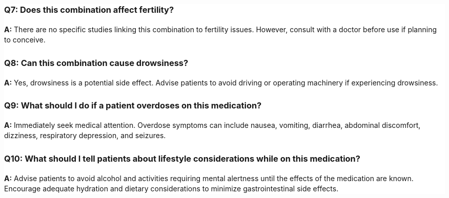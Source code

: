### **Q7:  Does this combination affect fertility?**

**A:** There are no specific studies linking this combination to fertility issues. However, consult with a doctor before use if planning to conceive.


### **Q8:  Can this combination cause drowsiness?**

**A:**  Yes, drowsiness is a potential side effect.  Advise patients to avoid driving or operating machinery if experiencing drowsiness.


### **Q9: What should I do if a patient overdoses on this medication?**

**A:** Immediately seek medical attention.  Overdose symptoms can include nausea, vomiting, diarrhea, abdominal discomfort, dizziness, respiratory depression, and seizures.


### **Q10:  What should I tell patients about lifestyle considerations while on this medication?**

**A:** Advise patients to avoid alcohol and activities requiring mental alertness until the effects of the medication are known.  Encourage adequate hydration and dietary considerations to minimize gastrointestinal side effects.  



